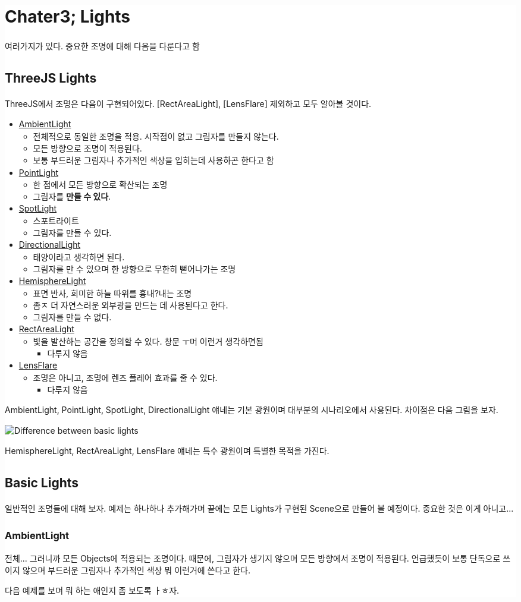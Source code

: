 # Chater3; Lights
여러가지가 있다. 중요한 조명에 대해 다음을 다룬다고 함

## ThreeJS Lights
ThreeJS에서 조명은 다음이 구현되어있다. [RectAreaLight], [LensFlare] 제외하고 모두 알아볼 것이다.

* [AmbientLight](https://threejs.org/docs/#api/lights/AmbientLight)
  * 전체적으로 동일한 조명을 적용. 시작점이 없고 그림자를 만들지 않는다.
  * 모든 방향으로 조명이 적용된다.
  * 보통 부드러운 그림자나 추가적인 색상을 입히는데 사용하곤 한다고 함
* [PointLight](https://threejs.org/docs/#api/lights/PointLight)
  * 한 점에서 모든 방향으로 확산되는 조명
  * 그림자를 __만들 수 있다__.
* [SpotLight](https://threejs.org/docs/#api/lights/SpotLight)
  * 스포트라이트
  * 그림자를 만들 수 있다.
* [DirectionalLight](https://threejs.org/docs/#api/lights/DirectionalLight)
  * 태양이라고 생각하면 된다.
  * 그림자를 만 수 있으며 한 방향으로 무한히 뻗어나가는 조명
* [HemisphereLight](https://threejs.org/docs/#api/lights/HemisphereLight)
  * 표면 반사, 희미한 하늘 따위를 흉내?내는 조명
  * 좀ㅈ 더 자연스러운 외부광을 만드는 데 사용된다고 한다.
  * 그림자를 만들 수 없다.
* [RectAreaLight](https://threejs.org/docs/#api/lights/RectAreaLight)
  * 빛을 발산하는 공간을 정의할 수 있다. 창문 ㅜ머 이런거 생각하면됨
	* 다루지 않음
* [LensFlare](https://threejs.org/docs/#examples/objects/Lensflare)
  * 조명은 아니고, 조명에 렌즈 플레어 효과를 줄 수 있다.
	* 다루지 않음

AmbientLight, PointLight, SpotLight, DirectionalLight 얘네는 기본 광원이며 대부분의 시나리오에서 사용된다. 차이점은 다음 그림을 보자.

![Difference between basic lights](https://i.stack.imgur.com/3udUJ.gif)

HemisphereLight, RectAreaLight, LensFlare 얘네는 특수 광원이며 특별한 목적을 가진다.

## Basic Lights
일반적인 조명들에 대해 보자. 예제는 하나하나 추가해가며 끝에는 모든 Lights가 구현된 Scene으로 만들어 볼 예정이다. 중요한 것은 이게 아니고...

### AmbientLight
전체... 그러니까 모든 Objects에 적용되는 조명이다. 때문에, 그림자가 생기지 않으며 모든 방향에서 조명이 적용된다. 언급했듯이 보통 단독으로 쓰이지 않으며 부드러운 그림자나 추가적인 색상 뭐 이런거에 쓴다고 한다.

다음 예제를 보며 뭐 하는 애인지 좀 보도록 ㅏㅎ자.
